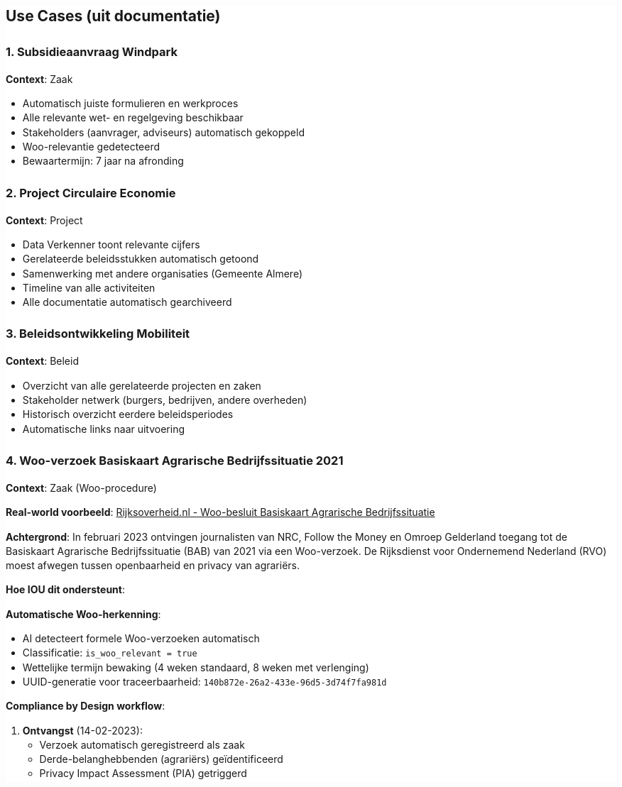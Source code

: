 ## Use Cases (uit documentatie)

### 1. Subsidieaanvraag Windpark
**Context**: Zaak
- Automatisch juiste formulieren en werkproces
- Alle relevante wet- en regelgeving beschikbaar
- Stakeholders (aanvrager, adviseurs) automatisch gekoppeld
- Woo-relevantie gedetecteerd
- Bewaartermijn: 7 jaar na afronding

### 2. Project Circulaire Economie
**Context**: Project
- Data Verkenner toont relevante cijfers
- Gerelateerde beleidsstukken automatisch getoond
- Samenwerking met andere organisaties (Gemeente Almere)
- Timeline van alle activiteiten
- Alle documentatie automatisch gearchiveerd

### 3. Beleidsontwikkeling Mobiliteit
**Context**: Beleid
- Overzicht van alle gerelateerde projecten en zaken
- Stakeholder netwerk (burgers, bedrijven, andere overheden)
- Historisch overzicht eerdere beleidsperiodes
- Automatische links naar uitvoering

### 4. Woo-verzoek Basiskaart Agrarische Bedrijfssituatie 2021

**Context**: Zaak (Woo-procedure)

**Real-world voorbeeld**: [Rijksoverheid.nl - Woo-besluit Basiskaart Agrarische Bedrijfssituatie](https://www.rijksoverheid.nl/documenten/publicaties/2025/10/07/openbaargemaakt-document-bij-besluit-woo-verzoek-over-basiskaart-agrarische-bedrijfssituatie-2021)

**Achtergrond**:
In februari 2023 ontvingen journalisten van NRC, Follow the Money en Omroep Gelderland toegang tot de Basiskaart Agrarische Bedrijfssituatie (BAB) van 2021 via een Woo-verzoek. De Rijksdienst voor Ondernemend Nederland (RVO) moest afwegen tussen openbaarheid en privacy van agrariërs.

**Hoe IOU dit ondersteunt**:

**Automatische Woo-herkenning**:
- AI detecteert formele Woo-verzoeken automatisch
- Classificatie: `is_woo_relevant = true`
- Wettelijke termijn bewaking (4 weken standaard, 8 weken met verlenging)
- UUID-generatie voor traceerbaarheid: `140b872e-26a2-433e-96d5-3d74f7fa981d`

**Compliance by Design workflow**:
1. **Ontvangst** (14-02-2023):
   - Verzoek automatisch geregistreerd als zaak
   - Derde-belanghebbenden (agrariërs) geïdentificeerd
   - Privacy Impact Assessment (PIA) getriggerd
